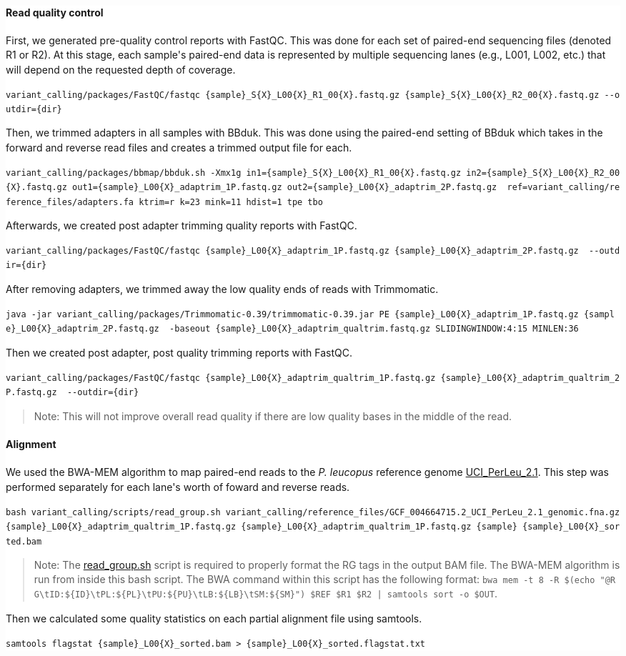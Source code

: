 #### Read quality control
First, we generated pre-quality control reports with FastQC. This was done for each set of paired-end sequencing files (denoted R1 or R2). At this stage, each sample's paired-end data is represented by multiple sequencing lanes (e.g., L001, L002, etc.) that will depend on the requested depth of coverage.
```
variant_calling/packages/FastQC/fastqc {sample}_S{X}_L00{X}_R1_00{X}.fastq.gz {sample}_S{X}_L00{X}_R2_00{X}.fastq.gz --outdir={dir}
```

Then, we trimmed adapters in all samples with BBduk. This was done using the paired-end setting of BBduk which takes in the forward and reverse read files and creates a trimmed output file for each. 
```
variant_calling/packages/bbmap/bbduk.sh -Xmx1g in1={sample}_S{X}_L00{X}_R1_00{X}.fastq.gz in2={sample}_S{X}_L00{X}_R2_00{X}.fastq.gz out1={sample}_L00{X}_adaptrim_1P.fastq.gz out2={sample}_L00{X}_adaptrim_2P.fastq.gz  ref=variant_calling/reference_files/adapters.fa ktrim=r k=23 mink=11 hdist=1 tpe tbo
```
Afterwards, we created post adapter trimming quality reports with FastQC.
```
variant_calling/packages/FastQC/fastqc {sample}_L00{X}_adaptrim_1P.fastq.gz {sample}_L00{X}_adaptrim_2P.fastq.gz  --outdir={dir}
```

After removing adapters, we trimmed away the low quality ends of reads with Trimmomatic. 
```
java -jar variant_calling/packages/Trimmomatic-0.39/trimmomatic-0.39.jar PE {sample}_L00{X}_adaptrim_1P.fastq.gz {sample}_L00{X}_adaptrim_2P.fastq.gz  -baseout {sample}_L00{X}_adaptrim_qualtrim.fastq.gz SLIDINGWINDOW:4:15 MINLEN:36
```
Then we created post adapter, post quality trimming reports with FastQC.
```
variant_calling/packages/FastQC/fastqc {sample}_L00{X}_adaptrim_qualtrim_1P.fastq.gz {sample}_L00{X}_adaptrim_qualtrim_2P.fastq.gz  --outdir={dir}
```
>Note: This will not improve overall read quality if there are low quality bases in the middle of the read.

#### Alignment
We used the BWA-MEM algorithm to map paired-end reads to the *P. leucopus* reference genome [UCI_PerLeu_2.1](https://www.ncbi.nlm.nih.gov/assembly/GCF_004664715.2). This step was performed separately for each lane's worth of foward and reverse reads.
```
bash variant_calling/scripts/read_group.sh variant_calling/reference_files/GCF_004664715.2_UCI_PerLeu_2.1_genomic.fna.gz {sample}_L00{X}_adaptrim_qualtrim_1P.fastq.gz {sample}_L00{X}_adaptrim_qualtrim_1P.fastq.gz {sample} {sample}_L00{X}_sorted.bam
```
>Note: The [read_group.sh](https://github.com/PayseurLabUWMadison/boha_demography/blob/main/variant_calling/scripts/read_group.sh) script is required to properly format the RG tags in the output BAM file. The BWA-MEM algorithm is run from inside this bash script. The BWA command within this script has the following format: `bwa mem -t 8 -R $(echo "@RG\tID:${ID}\tPL:${PL}\tPU:${PU}\tLB:${LB}\tSM:${SM}") $REF $R1 $R2 | samtools sort -o $OUT`.

Then we calculated some quality statistics on each partial alignment file using samtools.
```
samtools flagstat {sample}_L00{X}_sorted.bam > {sample}_L00{X}_sorted.flagstat.txt
```
